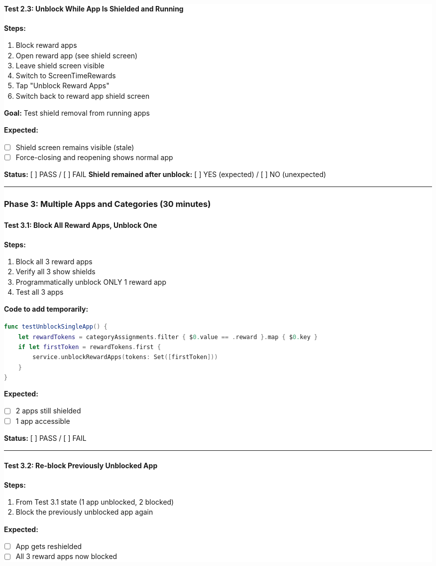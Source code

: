 #### Test 2.3: Unblock While App Is Shielded and Running
**Steps:**
1. Block reward apps
2. Open reward app (see shield screen)
3. Leave shield screen visible
4. Switch to ScreenTimeRewards
5. Tap "Unblock Reward Apps"
6. Switch back to reward app shield screen

**Goal:** Test shield removal from running apps

**Expected:**
- [ ] Shield screen remains visible (stale)
- [ ] Force-closing and reopening shows normal app

**Status:** [ ] PASS / [ ] FAIL
**Shield remained after unblock:** [ ] YES (expected) / [ ] NO (unexpected)

---

### Phase 3: Multiple Apps and Categories (30 minutes)

#### Test 3.1: Block All Reward Apps, Unblock One
**Steps:**
1. Block all 3 reward apps
2. Verify all 3 show shields
3. Programmatically unblock ONLY 1 reward app
4. Test all 3 apps

**Code to add temporarily:**
```swift
func testUnblockSingleApp() {
    let rewardTokens = categoryAssignments.filter { $0.value == .reward }.map { $0.key }
    if let firstToken = rewardTokens.first {
        service.unblockRewardApps(tokens: Set([firstToken]))
    }
}
```

**Expected:**
- [ ] 2 apps still shielded
- [ ] 1 app accessible

**Status:** [ ] PASS / [ ] FAIL

---

#### Test 3.2: Re-block Previously Unblocked App
**Steps:**
1. From Test 3.1 state (1 app unblocked, 2 blocked)
2. Block the previously unblocked app again

**Expected:**
- [ ] App gets reshielded
- [ ] All 3 reward apps now blocked
